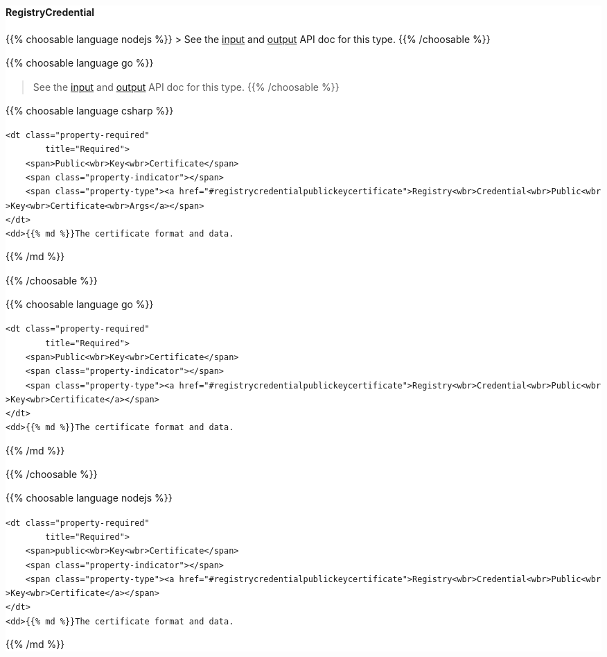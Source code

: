 
<h4 id="registrycredential">Registry<wbr>Credential</h4>
{{% choosable language nodejs %}}
> See the <a href="/docs/reference/pkg/nodejs/pulumi/gcp/types/input/#RegistryCredential">input</a> and <a href="/docs/reference/pkg/nodejs/pulumi/gcp/types/output/#RegistryCredential">output</a> API doc for this type.
{{% /choosable %}}

{{% choosable language go %}}
> See the <a href="https://pkg.go.dev/github.com/pulumi/pulumi-gcp/sdk/v3/go/gcp/iot?tab=doc#RegistryCredentialArgs">input</a> and <a href="https://pkg.go.dev/github.com/pulumi/pulumi-gcp/sdk/v3/go/gcp/iot?tab=doc#RegistryCredentialOutput">output</a> API doc for this type.
{{% /choosable %}}




{{% choosable language csharp %}}
<dl class="resources-properties">

    <dt class="property-required"
            title="Required">
        <span>Public<wbr>Key<wbr>Certificate</span>
        <span class="property-indicator"></span>
        <span class="property-type"><a href="#registrycredentialpublickeycertificate">Registry<wbr>Credential<wbr>Public<wbr>Key<wbr>Certificate<wbr>Args</a></span>
    </dt>
    <dd>{{% md %}}The certificate format and data.
{{% /md %}}</dd>

</dl>
{{% /choosable %}}


{{% choosable language go %}}
<dl class="resources-properties">

    <dt class="property-required"
            title="Required">
        <span>Public<wbr>Key<wbr>Certificate</span>
        <span class="property-indicator"></span>
        <span class="property-type"><a href="#registrycredentialpublickeycertificate">Registry<wbr>Credential<wbr>Public<wbr>Key<wbr>Certificate</a></span>
    </dt>
    <dd>{{% md %}}The certificate format and data.
{{% /md %}}</dd>

</dl>
{{% /choosable %}}


{{% choosable language nodejs %}}
<dl class="resources-properties">

    <dt class="property-required"
            title="Required">
        <span>public<wbr>Key<wbr>Certificate</span>
        <span class="property-indicator"></span>
        <span class="property-type"><a href="#registrycredentialpublickeycertificate">Registry<wbr>Credential<wbr>Public<wbr>Key<wbr>Certificate</a></span>
    </dt>
    <dd>{{% md %}}The certificate format and data.
{{% /md %}}</dd>
